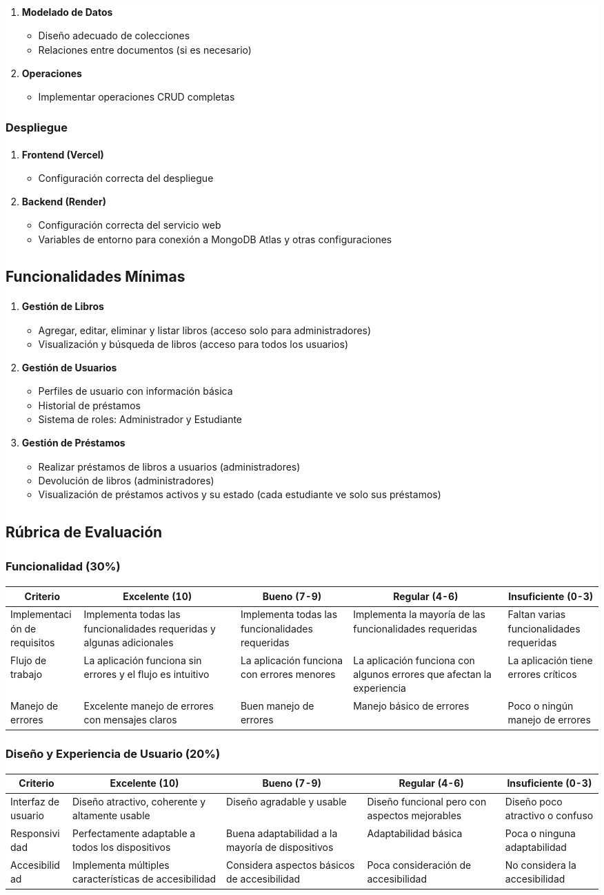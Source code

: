 1. **Modelado de Datos**
   - Diseño adecuado de colecciones
   - Relaciones entre documentos (si es necesario)

2. **Operaciones**
   - Implementar operaciones CRUD completas

### Despliegue

1. **Frontend (Vercel)**
   - Configuración correcta del despliegue

2. **Backend (Render)**
   - Configuración correcta del servicio web
   - Variables de entorno para conexión a MongoDB Atlas y otras configuraciones

## Funcionalidades Mínimas

1. **Gestión de Libros**
   - Agregar, editar, eliminar y listar libros (acceso solo para administradores)
   - Visualización y búsqueda de libros (acceso para todos los usuarios)

2. **Gestión de Usuarios**
   - Perfiles de usuario con información básica
   - Historial de préstamos
   - Sistema de roles: Administrador y Estudiante

3. **Gestión de Préstamos**
   - Realizar préstamos de libros a usuarios (administradores)
   - Devolución de libros (administradores)
   - Visualización de préstamos activos y su estado (cada estudiante ve solo sus préstamos)

## Rúbrica de Evaluación

### Funcionalidad (30%)

| Criterio | Excelente (10) | Bueno (7-9) | Regular (4-6) | Insuficiente (0-3) |
|----------|---------------|-------------|--------------|-------------------|
| Implementación de requisitos | Implementa todas las funcionalidades requeridas y algunas adicionales | Implementa todas las funcionalidades requeridas | Implementa la mayoría de las funcionalidades requeridas | Faltan varias funcionalidades requeridas |
| Flujo de trabajo | La aplicación funciona sin errores y el flujo es intuitivo | La aplicación funciona con errores menores | La aplicación funciona con algunos errores que afectan la experiencia | La aplicación tiene errores críticos |
| Manejo de errores | Excelente manejo de errores con mensajes claros | Buen manejo de errores | Manejo básico de errores | Poco o ningún manejo de errores |

### Diseño y Experiencia de Usuario (20%)

| Criterio | Excelente (10) | Bueno (7-9) | Regular (4-6) | Insuficiente (0-3) |
|----------|---------------|-------------|--------------|-------------------|
| Interfaz de usuario | Diseño atractivo, coherente y altamente usable | Diseño agradable y usable | Diseño funcional pero con aspectos mejorables | Diseño poco atractivo o confuso |
| Responsividad | Perfectamente adaptable a todos los dispositivos | Buena adaptabilidad a la mayoría de dispositivos | Adaptabilidad básica | Poca o ninguna adaptabilidad |
| Accesibilidad | Implementa múltiples características de accesibilidad | Considera aspectos básicos de accesibilidad | Poca consideración de accesibilidad | No considera la accesibilidad |

